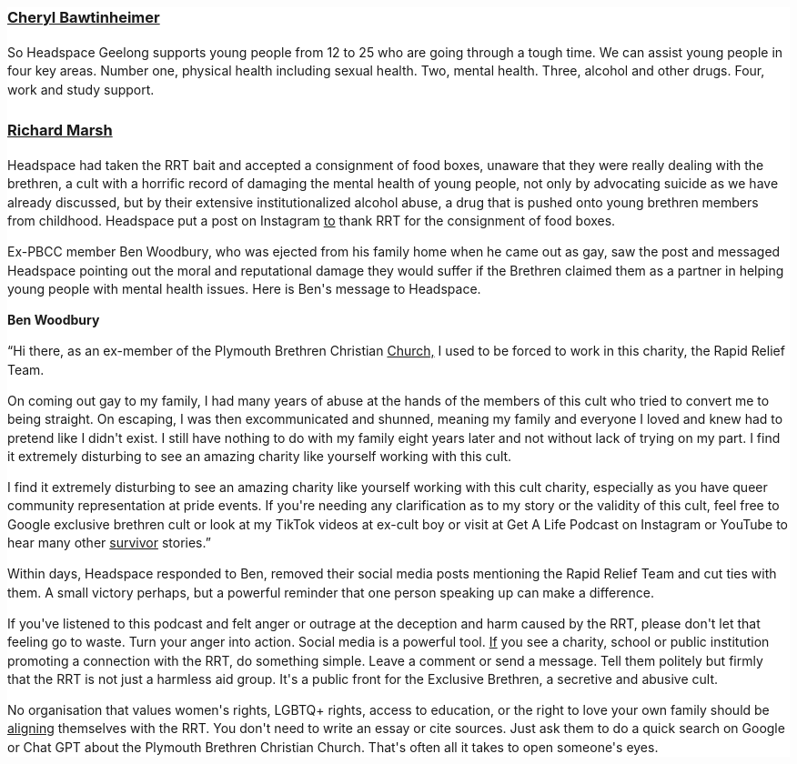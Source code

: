 ### [**Cheryl Bawtinheimer**](https://www.youtube.com/watch?v=cUIXSs8UGeY&t=7130s)

So Headspace Geelong supports young people from 12 to 25 who are going through a tough time. We can assist young people in four key areas. Number one, physical health including sexual health. Two, mental health. Three, alcohol and other drugs. Four, work and study support.

### [**Richard Marsh**](https://www.youtube.com/watch?v=cUIXSs8UGeY&t=7150s)

Headspace had taken the RRT bait and accepted a consignment of food boxes, unaware that they were really dealing with the brethren, a cult with a horrific record of damaging the mental health of young people, not only by advocating suicide as we have already discussed, but by their extensive institutionalized alcohol abuse, a drug that is pushed onto young brethren members from childhood. Headspace put a post on Instagram [to](https://www.youtube.com/watch?v=cUIXSs8UGeY&t=7180s) thank RRT for the consignment of food boxes.

Ex-PBCC member Ben Woodbury, who was ejected from his family home when he came out as gay, saw the post and messaged Headspace pointing out the moral and reputational damage they would suffer if the Brethren claimed them as a partner in helping young people with mental health issues. Here is Ben's message to Headspace. 

**Ben Woodbury**

“Hi there, as an ex-member of the Plymouth Brethren Christian [Church,](https://www.youtube.com/watch?v=cUIXSs8UGeY&t=7210s) I used to be forced to work in this charity, the Rapid Relief Team.

On coming out gay to my family, I had many years of abuse at the hands of the members of this cult who tried to convert me to being straight. On escaping, I was then excommunicated and shunned, meaning my family and everyone I loved and knew had to pretend like I didn't exist. I still have nothing to do with my family eight years later and not without lack of trying on my part. I find it extremely disturbing to see an amazing charity like yourself working with this cult.

I find it extremely disturbing to see an amazing charity like yourself working with this cult charity, especially as you have queer community representation at pride events. If you're needing any clarification as to my story or the validity of this cult, feel free to Google exclusive brethren cult or look at my TikTok videos at ex-cult boy or visit at Get A Life Podcast on Instagram or YouTube to hear many other [survivor](https://www.youtube.com/watch?v=cUIXSs8UGeY&t=7277s) stories.”

Within days, Headspace responded to Ben, removed their social media posts mentioning the Rapid Relief Team and cut ties with them. A small victory perhaps, but a powerful reminder that one person speaking up can make a difference.

If you've listened to this podcast and felt anger or outrage at the deception and harm caused by the RRT, please don't let that feeling go to waste. Turn your anger into action. Social media is a powerful tool. [If](https://www.youtube.com/watch?v=cUIXSs8UGeY&t=7309s) you see a charity, school or public institution promoting a connection with the RRT, do something simple. Leave a comment or send a message. Tell them politely but firmly that the RRT is not just a harmless aid group. It's a public front for the Exclusive Brethren, a secretive and abusive cult. 

No organisation that values women's rights, LGBTQ+ rights, access to education, or the right to love your own family should be [aligning](https://www.youtube.com/watch?v=cUIXSs8UGeY&t=7339s) themselves with the RRT. You don't need to write an essay or cite sources. Just ask them to do a quick search on Google or Chat GPT about the Plymouth Brethren Christian Church. That's often all it takes to open someone's eyes.

